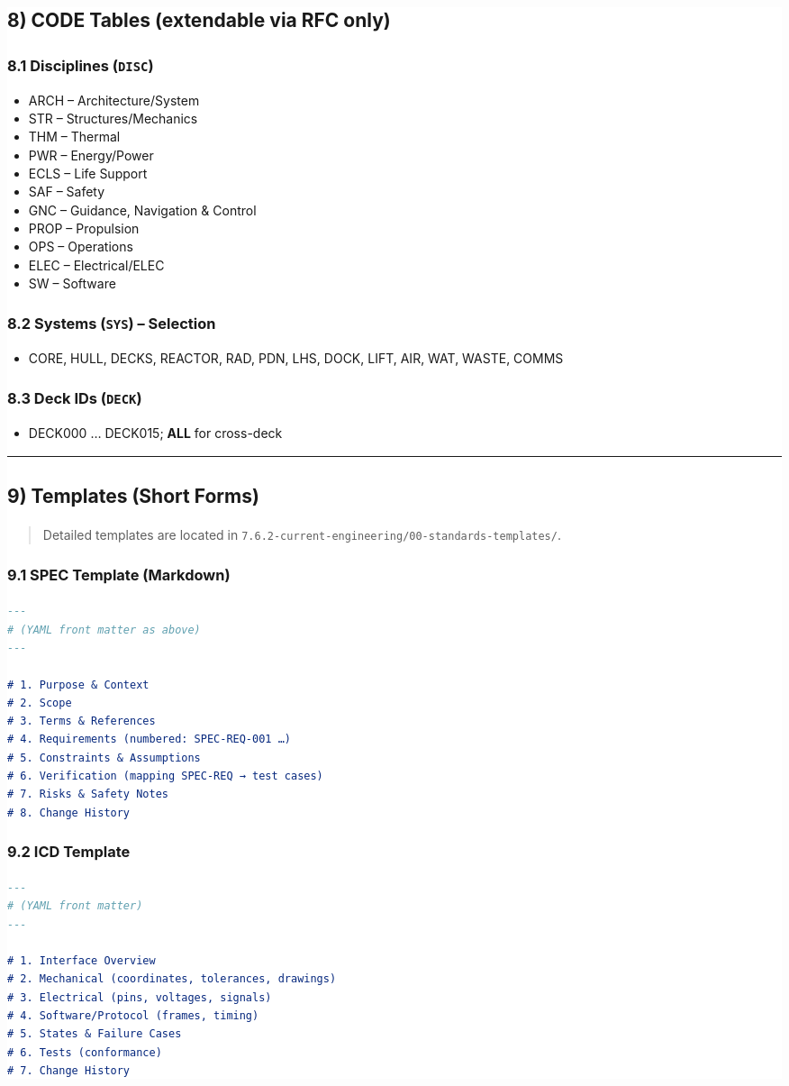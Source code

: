 
## 8) CODE Tables (extendable via RFC only)

### 8.1 Disciplines (`DISC`)

* ARCH – Architecture/System
* STR – Structures/Mechanics
* THM – Thermal
* PWR – Energy/Power
* ECLS – Life Support
* SAF – Safety
* GNC – Guidance, Navigation & Control
* PROP – Propulsion
* OPS – Operations
* ELEC – Electrical/ELEC
* SW – Software

### 8.2 Systems (`SYS`) – Selection

* CORE, HULL, DECKS, REACTOR, RAD, PDN, LHS, DOCK, LIFT, AIR, WAT, WASTE, COMMS

### 8.3 Deck IDs (`DECK`)

* DECK000 … DECK015; **ALL** for cross-deck

---

## 9) Templates (Short Forms)

> Detailed templates are located in `7.6.2-current-engineering/00-standards-templates/`.

### 9.1 SPEC Template (Markdown)

```markdown
---
# (YAML front matter as above)
---

# 1. Purpose & Context
# 2. Scope
# 3. Terms & References
# 4. Requirements (numbered: SPEC-REQ-001 …)
# 5. Constraints & Assumptions
# 6. Verification (mapping SPEC-REQ → test cases)
# 7. Risks & Safety Notes
# 8. Change History
```

### 9.2 ICD Template

```markdown
---
# (YAML front matter)
---

# 1. Interface Overview
# 2. Mechanical (coordinates, tolerances, drawings)
# 3. Electrical (pins, voltages, signals)
# 4. Software/Protocol (frames, timing)
# 5. States & Failure Cases
# 6. Tests (conformance)
# 7. Change History
```
